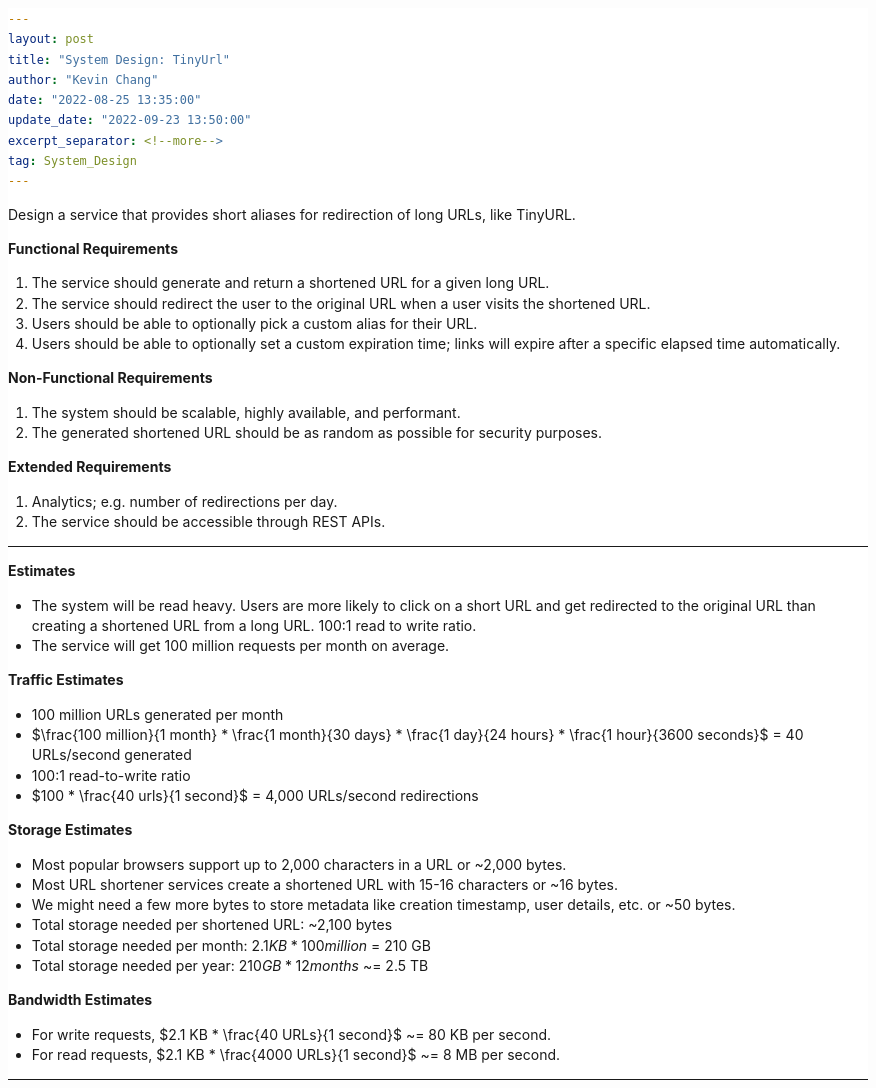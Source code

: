 ```yaml
---
layout: post
title: "System Design: TinyUrl"
author: "Kevin Chang"
date: "2022-08-25 13:35:00"
update_date: "2022-09-23 13:50:00"
excerpt_separator: <!--more-->
tag: System_Design
---
```


Design a service that provides short aliases for redirection of long URLs, like TinyURL.


**Functional Requirements**
1. The service should generate and return a shortened URL for a given long URL.
2. The service should redirect the user to the original URL when a user visits the shortened URL.
3. Users should be able to optionally pick a custom alias for their URL.
4. Users should be able to optionally set a custom expiration time; links will expire after a specific elapsed time automatically.

**Non-Functional Requirements**
1. The system should be scalable, highly available, and performant.
2. The generated shortened URL should be as random as possible for security purposes.

**Extended Requirements**
1. Analytics; e.g. number of redirections per day.
2. The service should be accessible through REST APIs.

---

**Estimates**
- The system will be read heavy. Users are more likely to click on a short URL and get redirected to the original URL than creating a shortened URL from a long URL. 100:1 read to write ratio.
- The service will get 100 million requests per month on average.

**Traffic Estimates**
- 100 million URLs generated per month
- $\frac{100 million}{1 month} * \frac{1 month}{30 days} * \frac{1 day}{24 hours} * \frac{1 hour}{3600 seconds}$ = 40 URLs/second generated
- 100:1 read-to-write ratio
- $100 * \frac{40 urls}{1 second}$ = 4,000 URLs/second redirections

**Storage Estimates**
- Most popular browsers support up to 2,000 characters in a URL or ~2,000 bytes.
- Most URL shortener services create a shortened URL with 15-16 characters or ~16 bytes.
- We might need a few more bytes to store metadata like creation timestamp, user details, etc. or ~50 bytes.
- Total storage needed per shortened URL: ~2,100 bytes
- Total storage needed per month: $2.1 KB * 100 million$ = 210 GB
- Total storage needed per year: $210 GB * 12 months$ ~= 2.5 TB

**Bandwidth Estimates**
- For write requests, $2.1 KB * \frac{40 URLs}{1 second}$ ~= 80 KB per second.
- For read requests, $2.1 KB * \frac{4000 URLs}{1 second}$ ~= 8 MB per second.

---